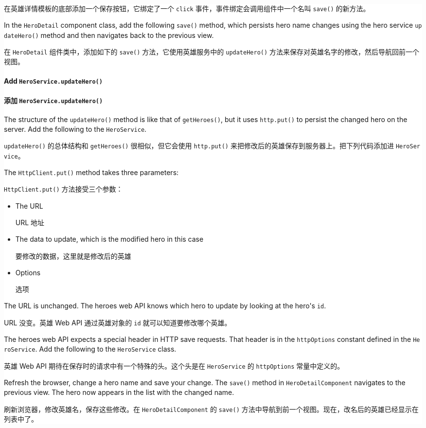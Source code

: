 在英雄详情模板的底部添加一个保存按钮，它绑定了一个 `click` 事件，事件绑定会调用组件中一个名叫 `save()` 的新方法。

<code-example header="src/app/hero-detail/hero-detail.component.html (save)" path="toh-pt6/src/app/hero-detail/hero-detail.component.html" region="save"></code-example>

In the `HeroDetail` component class, add the following `save()` method, which persists hero name changes using the hero service `updateHero()` method and then navigates back to the previous view.

在 `HeroDetail` 组件类中，添加如下的 `save()` 方法，它使用英雄服务中的 `updateHero()` 方法来保存对英雄名字的修改，然后导航回前一个视图。

<code-example header="src/app/hero-detail/hero-detail.component.ts (save)" path="toh-pt6/src/app/hero-detail/hero-detail.component.ts" region="save"></code-example>

#### Add `HeroService.updateHero()`

#### 添加 `HeroService.updateHero()`

The structure of the `updateHero()` method is like that of `getHeroes()`, but it uses `http.put()` to persist the changed hero on the server.
Add the following to the `HeroService`.

`updateHero()` 的总体结构和 `getHeroes()` 很相似，但它会使用 `http.put()` 来把修改后的英雄保存到服务器上。把下列代码添加进 `HeroService`。

<code-example header="src/app/hero.service.ts (update)" path="toh-pt6/src/app/hero.service.ts" region="updateHero"></code-example>

The `HttpClient.put()` method takes three parameters:

`HttpClient.put()` 方法接受三个参数：

* The URL

  URL 地址

* The data to update, which is the modified hero in this case

  要修改的数据，这里就是修改后的英雄

* Options

  选项

The URL is unchanged.
The heroes web API knows which hero to update by looking at the hero's `id`.

URL 没变。英雄 Web API 通过英雄对象的 `id` 就可以知道要修改哪个英雄。

The heroes web API expects a special header in HTTP save requests.
That header is in the `httpOptions` constant defined in the `HeroService`.
Add the following to the `HeroService` class.

英雄 Web API 期待在保存时的请求中有一个特殊的头。这个头是在 `HeroService` 的 `httpOptions` 常量中定义的。

<code-example header="src/app/hero.service.ts" path="toh-pt6/src/app/hero.service.ts" region="http-options"></code-example>

Refresh the browser, change a hero name and save your change.
The `save()` method in `HeroDetailComponent` navigates to the previous view.
The hero now appears in the list with the changed name.

刷新浏览器，修改英雄名，保存这些修改。在 `HeroDetailComponent` 的 `save()` 方法中导航到前一个视图。现在，改名后的英雄已经显示在列表中了。
